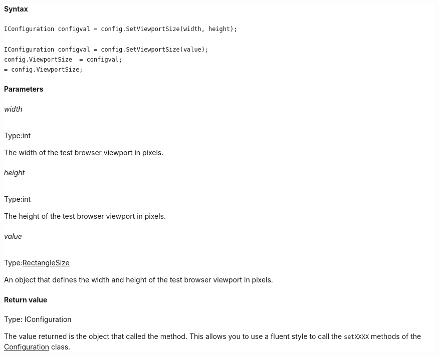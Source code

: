#### Syntax 
 ``` 
IConfiguration configval = config.SetViewportSize(width, height);

IConfiguration configval = config.SetViewportSize(value);
config.ViewportSize  = configval;
 = config.ViewportSize;
 ``` 

 #### Parameters 
 ###### width 
  
 Type:int 
  
 The width of the test browser viewport in pixels. 
  
  ###### height 
  
 Type:int 
  
 The height of the test browser viewport in pixels. 
  
  ###### value 
  
 Type:[RectangleSize](./rectanglesize) 
  
 An object that defines the width and height of the test browser viewport in pixels. 
  
 #### Return value 
Type: IConfiguration

The value returned is the object that called the method. This allows you to use a fluent style to call the `setXXXX` methods of the [Configuration](./configuration) class.
        
  

